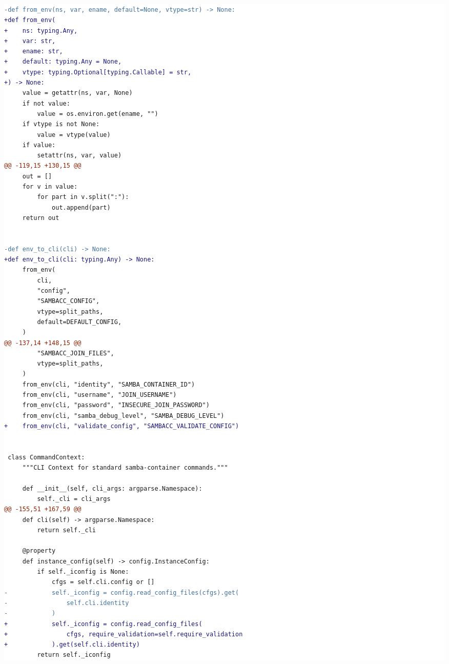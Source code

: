 ```diff
-def from_env(ns, var, ename, default=None, vtype=str) -> None:
+def from_env(
+    ns: typing.Any,
+    var: str,
+    ename: str,
+    default: typing.Any = None,
+    vtype: typing.Optional[typing.Callable] = str,
+) -> None:
     value = getattr(ns, var, None)
     if not value:
         value = os.environ.get(ename, "")
     if vtype is not None:
         value = vtype(value)
     if value:
         setattr(ns, var, value)
@@ -119,15 +130,15 @@
     out = []
     for v in value:
         for part in v.split(":"):
             out.append(part)
     return out
 
 
-def env_to_cli(cli) -> None:
+def env_to_cli(cli: typing.Any) -> None:
     from_env(
         cli,
         "config",
         "SAMBACC_CONFIG",
         vtype=split_paths,
         default=DEFAULT_CONFIG,
     )
@@ -137,14 +148,15 @@
         "SAMBACC_JOIN_FILES",
         vtype=split_paths,
     )
     from_env(cli, "identity", "SAMBA_CONTAINER_ID")
     from_env(cli, "username", "JOIN_USERNAME")
     from_env(cli, "password", "INSECURE_JOIN_PASSWORD")
     from_env(cli, "samba_debug_level", "SAMBA_DEBUG_LEVEL")
+    from_env(cli, "validate_config", "SAMBACC_VALIDATE_CONFIG")
 
 
 class CommandContext:
     """CLI Context for standard samba-container commands."""
 
     def __init__(self, cli_args: argparse.Namespace):
         self._cli = cli_args
@@ -155,51 +167,59 @@
     def cli(self) -> argparse.Namespace:
         return self._cli
 
     @property
     def instance_config(self) -> config.InstanceConfig:
         if self._iconfig is None:
             cfgs = self.cli.config or []
-            self._iconfig = config.read_config_files(cfgs).get(
-                self.cli.identity
-            )
+            self._iconfig = config.read_config_files(
+                cfgs, require_validation=self.require_validation
+            ).get(self.cli.identity)
         return self._iconfig
```